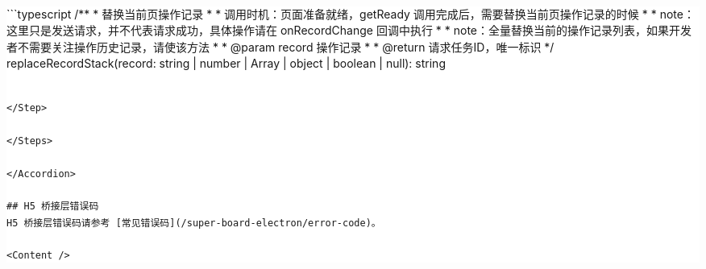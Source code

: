 ```typescript
```

</Step>
<Step title="全量替换当前页的操作记录列表">
```typescript
/**
 * 替换当前页操作记录
 *
 * 调用时机：页面准备就绪，getReady 调用完成后，需要替换当前页操作记录的时候
 *
 * note：这里只是发送请求，并不代表请求成功，具体操作请在 onRecordChange 回调中执行
 *
 * note：全量替换当前的操作记录列表，如果开发者不需要关注操作历史记录，请使该方法
 *
 * @param record 操作记录
 *
 * @return 请求任务ID，唯一标识
 */
replaceRecordStack(record: string | number | Array<any> | object | boolean | null): string

```

</Step>

</Steps>

</Accordion>

## H5 桥接层错误码
H5 桥接层错误码请参考 [常见错误码](/super-board-electron/error-code)。

<Content />